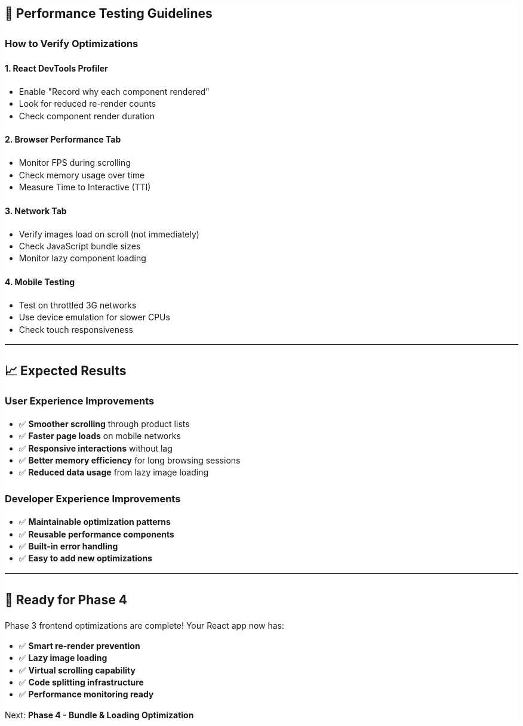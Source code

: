 
## 🚀 **Performance Testing Guidelines**

### **How to Verify Optimizations**

#### **1. React DevTools Profiler**
- Enable "Record why each component rendered"
- Look for reduced re-render counts
- Check component render duration

#### **2. Browser Performance Tab**
- Monitor FPS during scrolling
- Check memory usage over time
- Measure Time to Interactive (TTI)

#### **3. Network Tab**
- Verify images load on scroll (not immediately)
- Check JavaScript bundle sizes
- Monitor lazy component loading

#### **4. Mobile Testing**
- Test on throttled 3G networks
- Use device emulation for slower CPUs
- Check touch responsiveness

---

## 📈 **Expected Results**

### **User Experience Improvements**
- ✅ **Smoother scrolling** through product lists
- ✅ **Faster page loads** on mobile networks
- ✅ **Responsive interactions** without lag
- ✅ **Better memory efficiency** for long browsing sessions
- ✅ **Reduced data usage** from lazy image loading

### **Developer Experience Improvements**  
- ✅ **Maintainable optimization patterns**
- ✅ **Reusable performance components**
- ✅ **Built-in error handling**
- ✅ **Easy to add new optimizations**

---

## 🎯 **Ready for Phase 4**

Phase 3 frontend optimizations are complete! Your React app now has:
- ✅ **Smart re-render prevention**
- ✅ **Lazy image loading**
- ✅ **Virtual scrolling capability**
- ✅ **Code splitting infrastructure**
- ✅ **Performance monitoring ready**

Next: **Phase 4 - Bundle & Loading Optimization**